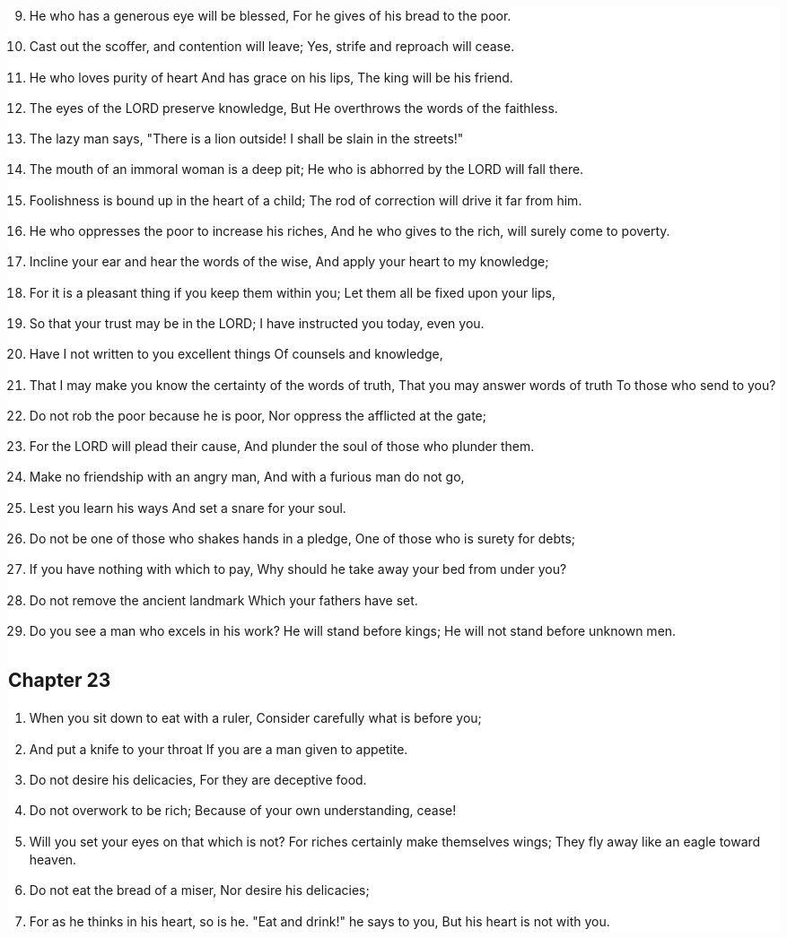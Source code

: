 9. He who has a generous eye will be blessed, For he gives of his bread to the poor.

10. Cast out the scoffer, and contention will leave; Yes, strife and reproach will cease.

11. He who loves purity of heart And has grace on his lips, The king will be his friend.

12. The eyes of the LORD preserve knowledge, But He overthrows the words of the faithless.

13. The lazy man says, "There is a lion outside! I shall be slain in the streets!"

14. The mouth of an immoral woman is a deep pit; He who is abhorred by the LORD will fall there.

15. Foolishness is bound up in the heart of a child; The rod of correction will drive it far from him.

16. He who oppresses the poor to increase his riches, And he who gives to the rich, will surely come to poverty.

17. Incline your ear and hear the words of the wise, And apply your heart to my knowledge;

18. For it is a pleasant thing if you keep them within you; Let them all be fixed upon your lips,

19. So that your trust may be in the LORD; I have instructed you today, even you.

20. Have I not written to you excellent things Of counsels and knowledge,

21. That I may make you know the certainty of the words of truth, That you may answer words of truth To those who send to you?

22. Do not rob the poor because he is poor, Nor oppress the afflicted at the gate;

23. For the LORD will plead their cause, And plunder the soul of those who plunder them.

24. Make no friendship with an angry man, And with a furious man do not go,

25. Lest you learn his ways And set a snare for your soul.

26. Do not be one of those who shakes hands in a pledge, One of those who is surety for debts;

27. If you have nothing with which to pay, Why should he take away your bed from under you?

28. Do not remove the ancient landmark Which your fathers have set.

29. Do you see a man who excels in his work? He will stand before kings; He will not stand before unknown men.

## Chapter 23

1. When you sit down to eat with a ruler, Consider carefully what is before you;

2. And put a knife to your throat If you are a man given to appetite.

3. Do not desire his delicacies, For they are deceptive food.

4. Do not overwork to be rich; Because of your own understanding, cease!

5. Will you set your eyes on that which is not? For riches certainly make themselves wings; They fly away like an eagle toward heaven.

6. Do not eat the bread of a miser, Nor desire his delicacies;

7. For as he thinks in his heart, so is he. "Eat and drink!" he says to you, But his heart is not with you.
